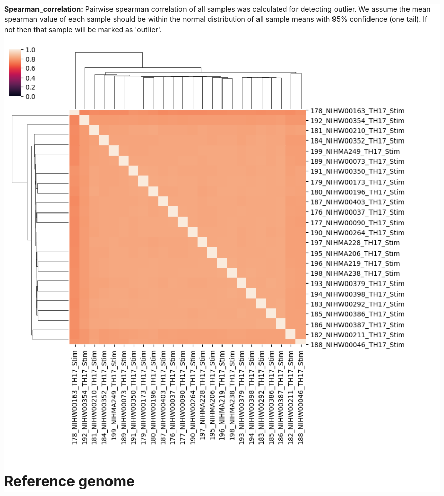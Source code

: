 
  **Spearman_correlation:** Pairwise spearman correlation of all samples was calculated for detecting outlier. We assume the mean spearman value of each sample should be within the normal distribution of all sample means with 95% confidence (one tail). If not then that sample will be marked as 'outlier'.   

  <img src='img/SP_corr.png' width = 800>  

# Reference genome
